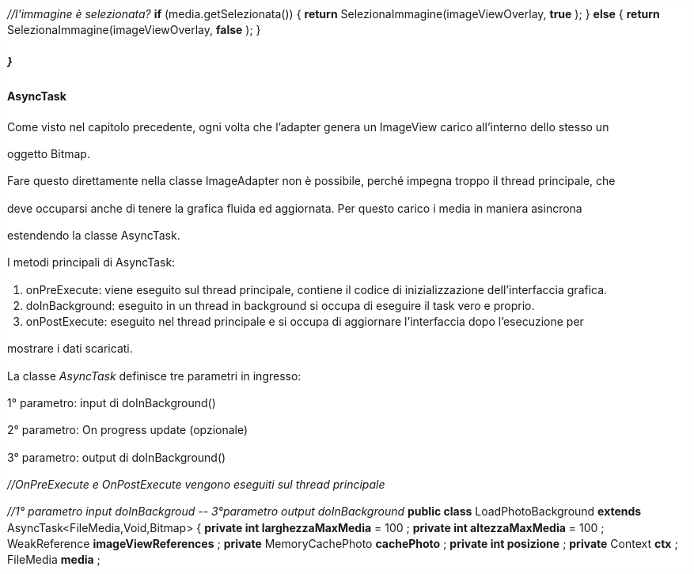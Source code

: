 _//l'immagine è selezionata?_
**if** (media.getSelezionata())
{
**return** SelezionaImmagine(imageViewOverlay, **true** );
}
**else**
{
**return** SelezionaImmagine(imageViewOverlay, **false** );
}

##### }

#### AsyncTask

Come visto nel capitolo precedente, ogni volta che l’adapter genera un ImageView carico all’interno dello stesso un

oggetto Bitmap.

Fare questo direttamente nella classe ImageAdapter non è possibile, perché impegna troppo il thread principale, che

deve occuparsi anche di tenere la grafica fluida ed aggiornata. Per questo carico i media in maniera asincrona

estendendo la classe AsyncTask.

I metodi principali di AsyncTask:

1. onPreExecute: viene eseguito sul thread principale, contiene il codice di inizializzazione dell’interfaccia grafica.
2. doInBackground: eseguito in un thread in background si occupa di eseguire il task vero e proprio.
3. onPostExecute: eseguito nel thread principale e si occupa di aggiornare l’interfaccia dopo l’esecuzione per

mostrare i dati scaricati.

La classe _AsyncTask_ definisce tre parametri in ingresso:

1° parametro: input di doInBackground()

2° parametro: On progress update (opzionale)

3° parametro: output di doInBackground()


_//OnPreExecute e OnPostExecute vengono eseguiti sul thread principale_

_//1° parametro input doInBackgroud -- 3°parametro output doInBackground_
**public class** LoadPhotoBackground **extends** AsyncTask<FileMedia,Void,Bitmap> {
**private int larghezzaMaxMedia** = 100 ;
**private int altezzaMaxMedia** = 100 ;
WeakReference<ImageViewOverlay> **imageViewReferences** ;
**private** MemoryCachePhoto **cachePhoto** ;
**private int posizione** ;
**private** Context **ctx** ;
FileMedia **media** ;
